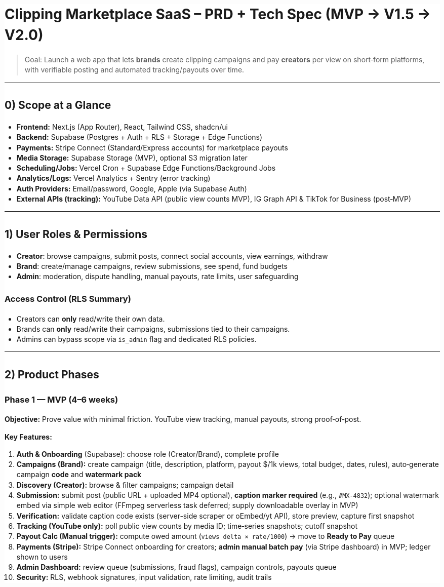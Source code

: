 # Clipping Marketplace SaaS – PRD + Tech Spec (MVP → V1.5 → V2.0)

> Goal: Launch a web app that lets **brands** create clipping campaigns and pay **creators** per view on short‑form platforms, with verifiable posting and automated tracking/payouts over time.

---

## 0) Scope at a Glance

* **Frontend:** Next.js (App Router), React, Tailwind CSS, shadcn/ui
* **Backend:** Supabase (Postgres + Auth + RLS + Storage + Edge Functions)
* **Payments:** Stripe Connect (Standard/Express accounts) for marketplace payouts
* **Media Storage:** Supabase Storage (MVP), optional S3 migration later
* **Scheduling/Jobs:** Vercel Cron + Supabase Edge Functions/Background Jobs
* **Analytics/Logs:** Vercel Analytics + Sentry (error tracking)
* **Auth Providers:** Email/password, Google, Apple (via Supabase Auth)
* **External APIs (tracking):** YouTube Data API (public view counts MVP), IG Graph API & TikTok for Business (post‑MVP)

---

## 1) User Roles & Permissions

* **Creator**: browse campaigns, submit posts, connect social accounts, view earnings, withdraw
* **Brand**: create/manage campaigns, review submissions, see spend, fund budgets
* **Admin**: moderation, dispute handling, manual payouts, rate limits, user safeguarding

### Access Control (RLS Summary)

* Creators can **only** read/write their own data.
* Brands can **only** read/write their campaigns, submissions tied to their campaigns.
* Admins can bypass scope via `is_admin` flag and dedicated RLS policies.

---

## 2) Product Phases

### Phase 1 — **MVP (4–6 weeks)**

**Objective:** Prove value with minimal friction. YouTube view tracking, manual payouts, strong proof‑of‑post.

**Key Features:**

1. **Auth & Onboarding** (Supabase): choose role (Creator/Brand), complete profile
2. **Campaigns (Brand):** create campaign (title, description, platform, payout \$/1k views, total budget, dates, rules), auto‑generate campaign **code** and **watermark pack**
3. **Discovery (Creator):** browse & filter campaigns; campaign detail
4. **Submission:** submit post (public URL + uploaded MP4 optional), **caption marker required** (e.g., `#MX-4832`); optional watermark embed via simple web editor (FFmpeg serverless task deferred; supply downloadable overlay in MVP)
5. **Verification:** validate caption code exists (server-side scraper or oEmbed/yt API), store preview, capture first snapshot
6. **Tracking (YouTube only):** poll public view counts by media ID; time‑series snapshots; cutoff snapshot
7. **Payout Calc (Manual trigger):** compute owed amount (`views delta × rate/1000`) -> move to **Ready to Pay** queue
8. **Payments (Stripe):** Stripe Connect onboarding for creators; **admin manual batch pay** (via Stripe dashboard) in MVP; ledger shown to users
9. **Admin Dashboard:** review queue (submissions, fraud flags), campaign controls, payouts queue
10. **Security:** RLS, webhook signatures, input validation, rate limiting, audit trails
